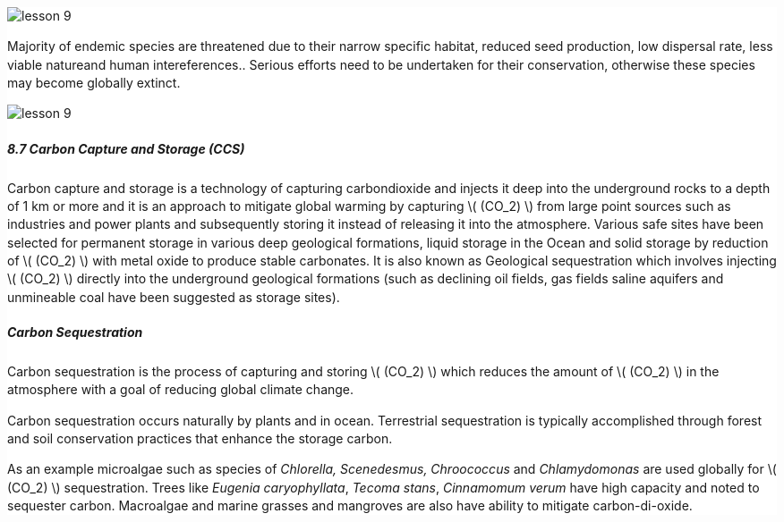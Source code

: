 
![lesson 9](/books/12-biology/bio-botany/images/8.14.png )


Majority of endemic species are threatened
due to their narrow specific habitat, reduced seed
production, low dispersal rate, less viable natureand human intereferences.. Serious efforts need to
be undertaken for their conservation, otherwise
these species may become globally extinct.


![lesson 9](/books/12-biology/bio-botany/images/8.15.png )



##### 8.7 Carbon Capture and Storage (CCS)



Carbon capture and storage is a technology of
capturing carbondioxide and injects it deep into
the underground rocks to a depth of 1 km or more
and it is an approach to mitigate global warming
by capturing \\( (CO_2) \\) from large point sources such
as industries and power plants and subsequently
storing it instead of releasing it into the
atmosphere. Various safe sites have been selected
for permanent storage in various deep geological
formations, liquid storage in the Ocean and solid
storage by reduction of \\( (CO_2) \\) with metal oxide to
produce stable carbonates. It is also known as
Geological sequestration which involves injecting
\\( (CO_2) \\) directly into the underground geological
formations (such as declining oil fields, gas fields
saline aquifers and unmineable coal have been
suggested as storage sites).



##### Carbon Sequestration


Carbon sequestration is the process of capturing
and storing \\( (CO_2) \\) which reduces the amount of
\\( (CO_2) \\) in the atmosphere with a goal of reducing
global climate change.



Carbon sequestration occurs naturally by plants
and in ocean. Terrestrial sequestration is typically
accomplished through forest and soil conservation
practices that enhance the storage carbon.



As an example microalgae such as species
of *Chlorella, Scenedesmus, Chroococcus* and
*Chlamydomonas* are used globally for \\( (CO_2) \\)
sequestration. Trees like *Eugenia caryophyllata*,
*Tecoma stans*, *Cinnamomum verum* have
high capacity and noted to sequester carbon.
Macroalgae and marine grasses and mangroves
are also have ability to mitigate carbon-di-oxide.
